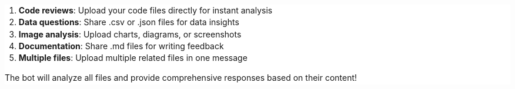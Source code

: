 1. **Code reviews**: Upload your code files directly for instant analysis
2. **Data questions**: Share .csv or .json files for data insights
3. **Image analysis**: Upload charts, diagrams, or screenshots
4. **Documentation**: Share .md files for writing feedback
5. **Multiple files**: Upload multiple related files in one message

The bot will analyze all files and provide comprehensive responses based on their content!